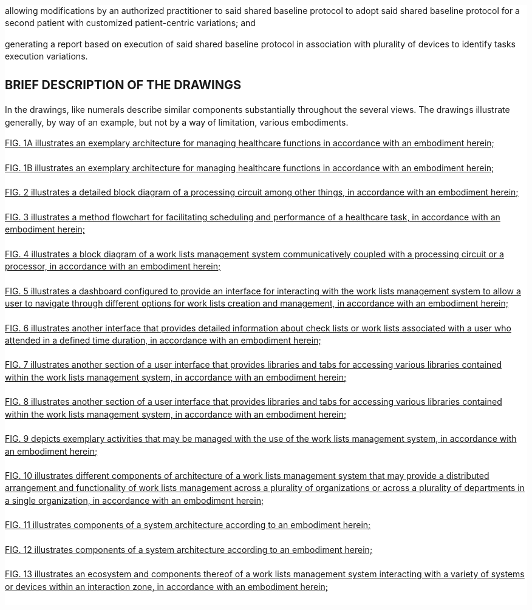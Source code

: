 allowing modifications by an authorized practitioner to said shared baseline protocol to adopt said shared baseline protocol for a second patient with customized patient-centric variations; and

generating a report based on execution of said shared baseline protocol in association with plurality of devices to identify tasks execution variations.

</div>

### <span style="font-size:20px">BRIEF DESCRIPTION OF THE DRAWINGS </span>

In the drawings, like numerals describe similar components substantially throughout the several views. The drawings illustrate generally, by way of an example, but not by a way of limitation, various embodiments.

<a href="#fig1a">FIG. 1A illustrates an exemplary architecture for managing healthcare functions in accordance with an embodiment herein;</a>
<br><br>
<a href="#fig1b">FIG. 1B illustrates an exemplary architecture for managing healthcare functions in accordance with an embodiment herein;</a>
<br><br>
<a href="#fig2">FIG. 2 illustrates a detailed block diagram of a processing circuit among other things, in accordance with an embodiment herein;</a>
<br><br>
<a href="#fig3">FIG. 3 illustrates a method flowchart for facilitating scheduling and performance of a healthcare task, in accordance with an embodiment herein;</a>
<br><br>
<a href="#fig4">FIG. 4 illustrates a block diagram of a work lists management system communicatively coupled with a processing circuit or a processor, in accordance with an embodiment herein;</a>
<br><br>
<a href="#fig5">FIG. 5 illustrates a dashboard configured to provide an interface for interacting with the work lists management system to allow a user to navigate through different options for work lists creation and management, in accordance with an embodiment herein;</a>
<br><br>
<a href="#fig6">FIG. 6 illustrates another interface that provides detailed information about check lists or work lists associated with a user who attended in a defined time duration, in accordance with an embodiment herein;</a>
<br><br>
<a href="#fig7">FIG. 7 illustrates another section of a user interface that provides libraries and tabs for accessing various libraries contained within the work lists management system, in accordance with an embodiment herein;</a>
<br><br>
<a href="#fig8">FIG. 8 illustrates another section of a user interface that provides libraries and tabs for accessing various libraries contained within the work lists management system, in accordance with an embodiment herein;</a>
<br><br>
<a href="#fig9">FIG. 9 depicts exemplary activities that may be managed with the use of the work lists management system, in accordance with an embodiment herein;</a>
<br><br>
<a href="#fig10">FIG. 10 illustrates different components of architecture of a work lists management system that may provide a distributed arrangement and functionality of work lists management across a plurality of organizations or across a plurality of departments in a single organization, in accordance with an embodiment herein;</a>
<br><br>
<a href="#fig11">FIG. 11 illustrates components of a system architecture according to an embodiment herein;</a>
<br><br>
<a href="#fig12">FIG. 12 illustrates components of a system architecture according to an embodiment herein;</a>
<br><br>
<a href="#fig13">FIG. 13 illustrates an ecosystem and components thereof of a work lists management system interacting with a variety of systems or devices within an interaction zone, in accordance with an embodiment herein;</a>
<br><br>